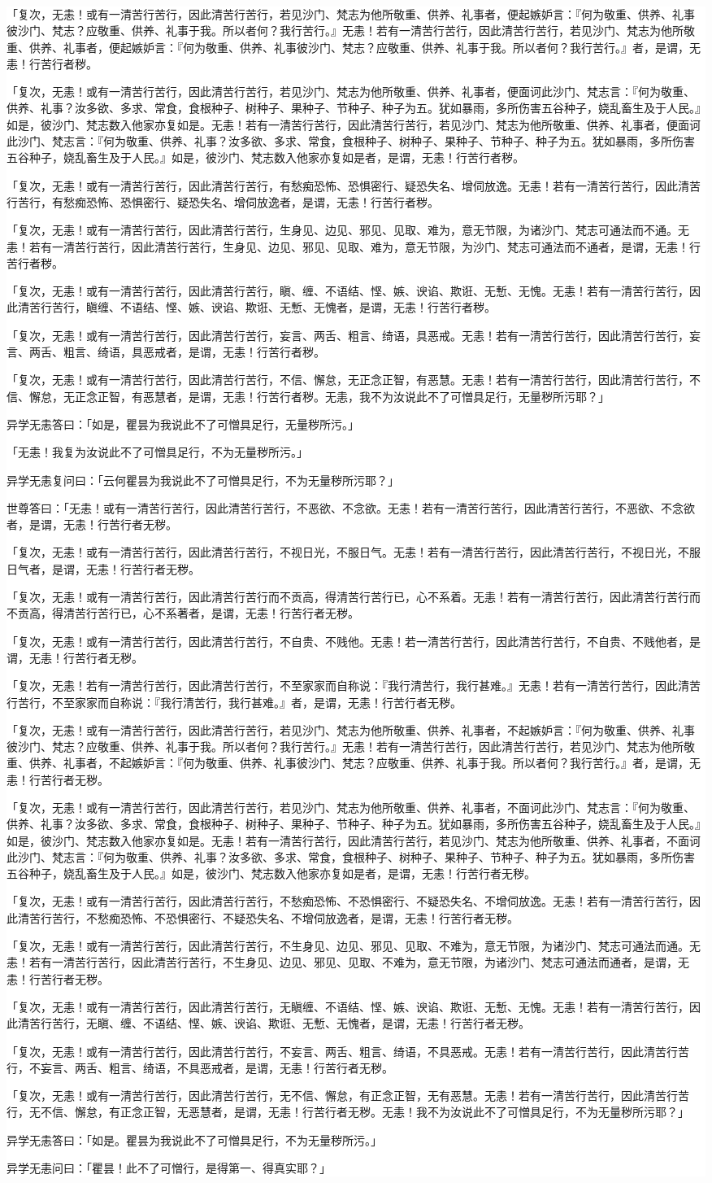 「复次，无恚！或有一清苦行苦行，因此清苦行苦行，若见沙门、梵志为他所敬重、供养、礼事者，便起嫉妒言：『何为敬重、供养、礼事彼沙门、梵志？应敬重、供养、礼事于我。所以者何？我行苦行。』无恚！若有一清苦行苦行，因此清苦行苦行，若见沙门、梵志为他所敬重、供养、礼事者，便起嫉妒言：『何为敬重、供养、礼事彼沙门、梵志？应敬重、供养、礼事于我。所以者何？我行苦行。』者，是谓，无恚！行苦行者秽。

「复次，无恚！或有一清苦行苦行，因此清苦行苦行，若见沙门、梵志为他所敬重、供养、礼事者，便面诃此沙门、梵志言：『何为敬重、供养、礼事？汝多欲、多求、常食，食根种子、树种子、果种子、节种子、种子为五。犹如暴雨，多所伤害五谷种子，娆乱畜生及于人民。』如是，彼沙门、梵志数入他家亦复如是。无恚！若有一清苦行苦行，因此清苦行苦行，若见沙门、梵志为他所敬重、供养、礼事者，便面诃此沙门、梵志言：『何为敬重、供养、礼事？汝多欲、多求、常食，食根种子、树种子、果种子、节种子、种子为五。犹如暴雨，多所伤害五谷种子，娆乱畜生及于人民。』如是，彼沙门、梵志数入他家亦复如是者，是谓，无恚！行苦行者秽。

「复次，无恚！或有一清苦行苦行，因此清苦行苦行，有愁痴恐怖、恐惧密行、疑恐失名、增伺放逸。无恚！若有一清苦行苦行，因此清苦行苦行，有愁痴恐怖、恐惧密行、疑恐失名、增伺放逸者，是谓，无恚！行苦行者秽。

「复次，无恚！或有一清苦行苦行，因此清苦行苦行，生身见、边见、邪见、见取、难为，意无节限，为诸沙门、梵志可通法而不通。无恚！若有一清苦行苦行，因此清苦行苦行，生身见、边见、邪见、见取、难为，意无节限，为沙门、梵志可通法而不通者，是谓，无恚！行苦行者秽。

「复次，无恚！或有一清苦行苦行，因此清苦行苦行，瞋、缠、不语结、悭、嫉、谀谄、欺诳、无慙、无愧。无恚！若有一清苦行苦行，因此清苦行苦行，瞋缠、不语结、悭、嫉、谀谄、欺诳、无慙、无愧者，是谓，无恚！行苦行者秽。

「复次，无恚！或有一清苦行苦行，因此清苦行苦行，妄言、两舌、粗言、绮语，具恶戒。无恚！若有一清苦行苦行，因此清苦行苦行，妄言、两舌、粗言、绮语，具恶戒者，是谓，无恚！行苦行者秽。

「复次，无恚！或有一清苦行苦行，因此清苦行苦行，不信、懈怠，无正念正智，有恶慧。无恚！若有一清苦行苦行，因此清苦行苦行，不信、懈怠，无正念正智，有恶慧者，是谓，无恚！行苦行者秽。无恚，我不为汝说此不了可憎具足行，无量秽所污耶？」

异学无恚答曰：「如是，瞿昙为我说此不了可憎具足行，无量秽所污。」

「无恚！我复为汝说此不了可憎具足行，不为无量秽所污。」

异学无恚复问曰：「云何瞿昙为我说此不了可憎具足行，不为无量秽所污耶？」

世尊答曰：「无恚！或有一清苦行苦行，因此清苦行苦行，不恶欲、不念欲。无恚！若有一清苦行苦行，因此清苦行苦行，不恶欲、不念欲者，是谓，无恚！行苦行者无秽。

「复次，无恚！或有一清苦行苦行，因此清苦行苦行，不视日光，不服日气。无恚！若有一清苦行苦行，因此清苦行苦行，不视日光，不服日气者，是谓，无恚！行苦行者无秽。

「复次，无恚！或有一清苦行苦行，因此清苦行苦行而不贡高，得清苦行苦行已，心不系着。无恚！若有一清苦行苦行，因此清苦行苦行而不贡高，得清苦行苦行已，心不系著者，是谓，无恚！行苦行者无秽。

「复次，无恚！或有一清苦行苦行，因此清苦行苦行，不自贵、不贱他。无恚！若一清苦行苦行，因此清苦行苦行，不自贵、不贱他者，是谓，无恚！行苦行者无秽。

「复次，无恚！若有一清苦行苦行，因此清苦行苦行，不至家家而自称说：『我行清苦行，我行甚难。』无恚！若有一清苦行苦行，因此清苦行苦行，不至家家而自称说：『我行清苦行，我行甚难。』者，是谓，无恚！行苦行者无秽。

「复次，无恚！或有一清苦行苦行，因此清苦行苦行，若见沙门、梵志为他所敬重、供养、礼事者，不起嫉妒言：『何为敬重、供养、礼事彼沙门、梵志？应敬重、供养、礼事于我。所以者何？我行苦行。』无恚！若有一清苦行苦行，因此清苦行苦行，若见沙门、梵志为他所敬重、供养、礼事者，不起嫉妒言：『何为敬重、供养、礼事彼沙门、梵志？应敬重、供养、礼事于我。所以者何？我行苦行。』者，是谓，无恚！行苦行者无秽。

「复次，无恚！或有一清苦行苦行，因此清苦行苦行，若见沙门、梵志为他所敬重、供养、礼事者，不面诃此沙门、梵志言：『何为敬重、供养、礼事？汝多欲、多求、常食，食根种子、树种子、果种子、节种子、种子为五。犹如暴雨，多所伤害五谷种子，娆乱畜生及于人民。』如是，彼沙门、梵志数入他家亦复如是。无恚！若有一清苦行苦行，因此清苦行苦行，若见沙门、梵志为他所敬重、供养、礼事者，不面诃此沙门、梵志言：『何为敬重、供养、礼事？汝多欲、多求、常食，食根种子、树种子、果种子、节种子、种子为五。犹如暴雨，多所伤害五谷种子，娆乱畜生及于人民。』如是，彼沙门、梵志数入他家亦复如是者，是谓，无恚！行苦行者无秽。

「复次，无恚！或有一清苦行苦行，因此清苦行苦行，不愁痴恐怖、不恐惧密行、不疑恐失名、不增伺放逸。无恚！若有一清苦行苦行，因此清苦行苦行，不愁痴恐怖、不恐惧密行、不疑恐失名、不增伺放逸者，是谓，无恚！行苦行者无秽。

「复次，无恚！或有一清苦行苦行，因此清苦行苦行，不生身见、边见、邪见、见取、不难为，意无节限，为诸沙门、梵志可通法而通。无恚！若有一清苦行苦行，因此清苦行苦行，不生身见、边见、邪见、见取、不难为，意无节限，为诸沙门、梵志可通法而通者，是谓，无恚！行苦行者无秽。

「复次，无恚！或有一清苦行苦行，因此清苦行苦行，无瞋缠、不语结、悭、嫉、谀谄、欺诳、无慙、无愧。无恚！若有一清苦行苦行，因此清苦行苦行，无瞋、缠、不语结、悭、嫉、谀谄、欺诳、无慙、无愧者，是谓，无恚！行苦行者无秽。

「复次，无恚！或有一清苦行苦行，因此清苦行苦行，不妄言、两舌、粗言、绮语，不具恶戒。无恚！若有一清苦行苦行，因此清苦行苦行，不妄言、两舌、粗言、绮语，不具恶戒者，是谓，无恚！行苦行者无秽。

「复次，无恚！或有一清苦行苦行，因此清苦行苦行，无不信、懈怠，有正念正智，无有恶慧。无恚！若有一清苦行苦行，因此清苦行苦行，无不信、懈怠，有正念正智，无恶慧者，是谓，无恚！行苦行者无秽。无恚！我不为汝说此不了可憎具足行，不为无量秽所污耶？」

异学无恚答曰：「如是。瞿昙为我说此不了可憎具足行，不为无量秽所污。」

异学无恚问曰：「瞿昙！此不了可憎行，是得第一、得真实耶？」
